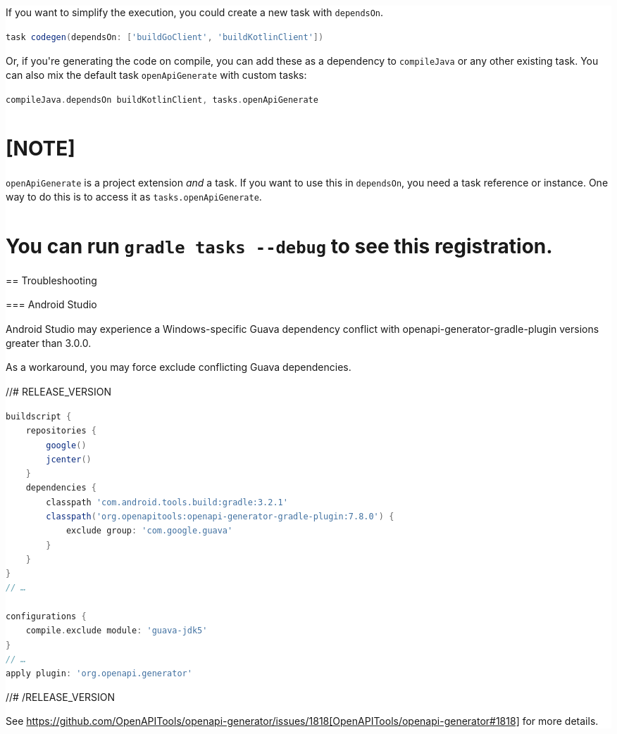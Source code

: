 If you want to simplify the execution, you could create a new task with `dependsOn`.

```gradle
task codegen(dependsOn: ['buildGoClient', 'buildKotlinClient'])
```

Or, if you're generating the code on compile, you can add these as a dependency to `compileJava` or any other existing task.
You can also mix the default task `openApiGenerate` with custom tasks:

```gradle
compileJava.dependsOn buildKotlinClient, tasks.openApiGenerate
```

[NOTE]
====
`openApiGenerate` is a project extension _and_ a task. If you want to use this in `dependsOn`,
you need a task reference or instance. One way to do this is to access it as `tasks.openApiGenerate`.

You can run `gradle tasks --debug` to see this registration.
====

== Troubleshooting

=== Android Studio

Android Studio may experience a Windows-specific Guava dependency conflict with openapi-generator-gradle-plugin versions greater than 3.0.0.

As a workaround, you may force exclude conflicting Guava dependencies.

//# RELEASE_VERSION
```gradle
buildscript {
    repositories {
        google()
        jcenter()
    }
    dependencies {
        classpath 'com.android.tools.build:gradle:3.2.1'
        classpath('org.openapitools:openapi-generator-gradle-plugin:7.8.0') {
            exclude group: 'com.google.guava'
        }
    }
}
// …

configurations {
    compile.exclude module: 'guava-jdk5'
}
// …
apply plugin: 'org.openapi.generator'
```
//# /RELEASE_VERSION

See https://github.com/OpenAPITools/openapi-generator/issues/1818[OpenAPITools/openapi-generator#1818] for more details.